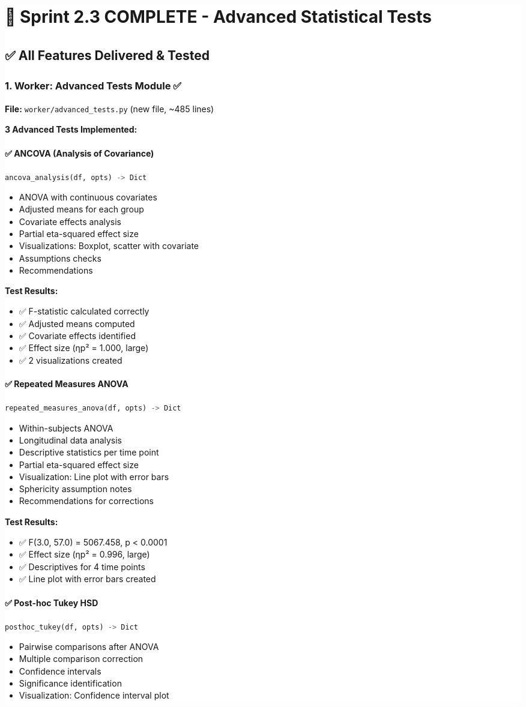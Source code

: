 # 🎉 Sprint 2.3 COMPLETE - Advanced Statistical Tests

## ✅ All Features Delivered & Tested

### 1. Worker: Advanced Tests Module ✅
**File:** `worker/advanced_tests.py` (new file, ~485 lines)

**3 Advanced Tests Implemented:**

#### ✅ ANCOVA (Analysis of Covariance)
```python
ancova_analysis(df, opts) -> Dict
```
- ANOVA with continuous covariates
- Adjusted means for each group
- Covariate effects analysis
- Partial eta-squared effect size
- Visualizations: Boxplot, scatter with covariate
- Assumptions checks
- Recommendations

**Test Results:**
- ✅ F-statistic calculated correctly
- ✅ Adjusted means computed
- ✅ Covariate effects identified
- ✅ Effect size (ηp² = 1.000, large)
- ✅ 2 visualizations created

#### ✅ Repeated Measures ANOVA
```python
repeated_measures_anova(df, opts) -> Dict
```
- Within-subjects ANOVA
- Longitudinal data analysis
- Descriptive statistics per time point
- Partial eta-squared effect size
- Visualization: Line plot with error bars
- Sphericity assumption notes
- Recommendations for corrections

**Test Results:**
- ✅ F(3.0, 57.0) = 5067.458, p < 0.0001
- ✅ Effect size (ηp² = 0.996, large)
- ✅ Descriptives for 4 time points
- ✅ Line plot with error bars created

#### ✅ Post-hoc Tukey HSD
```python
posthoc_tukey(df, opts) -> Dict
```
- Pairwise comparisons after ANOVA
- Multiple comparison correction
- Confidence intervals
- Significance identification
- Visualization: Confidence interval plot
